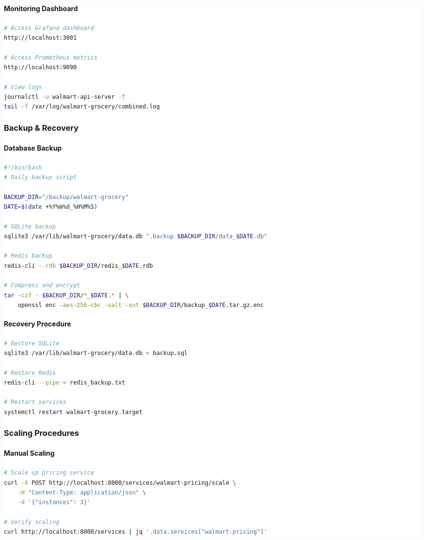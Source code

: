 #### Monitoring Dashboard
```bash
# Access Grafana dashboard
http://localhost:3001

# Access Prometheus metrics
http://localhost:9090

# View logs
journalctl -u walmart-api-server -f
tail -f /var/log/walmart-grocery/combined.log
```

### Backup & Recovery

#### Database Backup
```bash
#!/bin/bash
# Daily backup script

BACKUP_DIR="/backup/walmart-grocery"
DATE=$(date +%Y%m%d_%H%M%S)

# SQLite backup
sqlite3 /var/lib/walmart-grocery/data.db ".backup $BACKUP_DIR/data_$DATE.db"

# Redis backup
redis-cli --rdb $BACKUP_DIR/redis_$DATE.rdb

# Compress and encrypt
tar -czf - $BACKUP_DIR/*_$DATE.* | \
    openssl enc -aes-256-cbc -salt -out $BACKUP_DIR/backup_$DATE.tar.gz.enc
```

#### Recovery Procedure
```bash
# Restore SQLite
sqlite3 /var/lib/walmart-grocery/data.db < backup.sql

# Restore Redis
redis-cli --pipe < redis_backup.txt

# Restart services
systemctl restart walmart-grocery.target
```

### Scaling Procedures

#### Manual Scaling
```bash
# Scale up pricing service
curl -X POST http://localhost:8000/services/walmart-pricing/scale \
    -H "Content-Type: application/json" \
    -d '{"instances": 3}'

# Verify scaling
curl http://localhost:8000/services | jq '.data.services["walmart-pricing"]'
```
